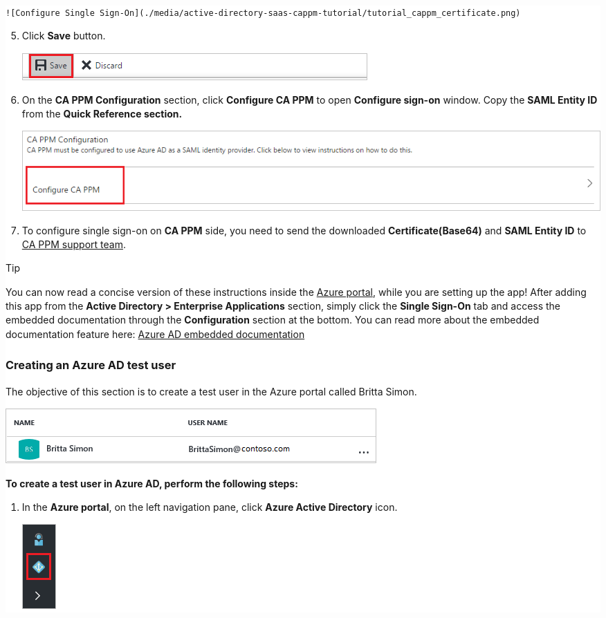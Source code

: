	![Configure Single Sign-On](./media/active-directory-saas-cappm-tutorial/tutorial_cappm_certificate.png) 

5. Click **Save** button.

	![Configure Single Sign-On](./media/active-directory-saas-cappm-tutorial/tutorial_general_400.png)

6. On the **CA PPM Configuration** section, click **Configure CA PPM** to open **Configure sign-on** window. Copy the **SAML Entity ID** from the **Quick Reference section.**

	![Configure Single Sign-On](./media/active-directory-saas-cappm-tutorial/tutorial_cappm_configure.png) 

7. To configure single sign-on on **CA PPM** side, you need to send the downloaded **Certificate(Base64)** and **SAML Entity ID** to [CA PPM support team](mailto:catechnicalsupport@ca.com).

> [!TIP]
> You can now read a concise version of these instructions inside the [Azure portal](https://portal.azure.com), while you are setting up the app!  After adding this app from the **Active Directory > Enterprise Applications** section, simply click the **Single Sign-On** tab and access the embedded documentation through the **Configuration** section at the bottom. You can read more about the embedded documentation feature here: [Azure AD embedded documentation]( https://go.microsoft.com/fwlink/?linkid=845985)
> 

### Creating an Azure AD test user
The objective of this section is to create a test user in the Azure portal called Britta Simon.

![Create Azure AD User][100]

**To create a test user in Azure AD, perform the following steps:**

1. In the **Azure portal**, on the left navigation pane, click **Azure Active Directory** icon.

	![Creating an Azure AD test user](./media/active-directory-saas-cappm-tutorial/create_aaduser_01.png) 


[1]: ./media/active-directory-saas-cappm-tutorial/tutorial_general_01.png
[2]: ./media/active-directory-saas-cappm-tutorial/tutorial_general_02.png
[3]: ./media/active-directory-saas-cappm-tutorial/tutorial_general_03.png
[4]: ./media/active-directory-saas-cappm-tutorial/tutorial_general_04.png
[100]: ./media/active-directory-saas-cappm-tutorial/tutorial_general_100.png
[200]: ./media/active-directory-saas-cappm-tutorial/tutorial_general_200.png
[201]: ./media/active-directory-saas-cappm-tutorial/tutorial_general_201.png
[202]: ./media/active-directory-saas-cappm-tutorial/tutorial_general_202.png
[203]: ./media/active-directory-saas-cappm-tutorial/tutorial_general_203.png